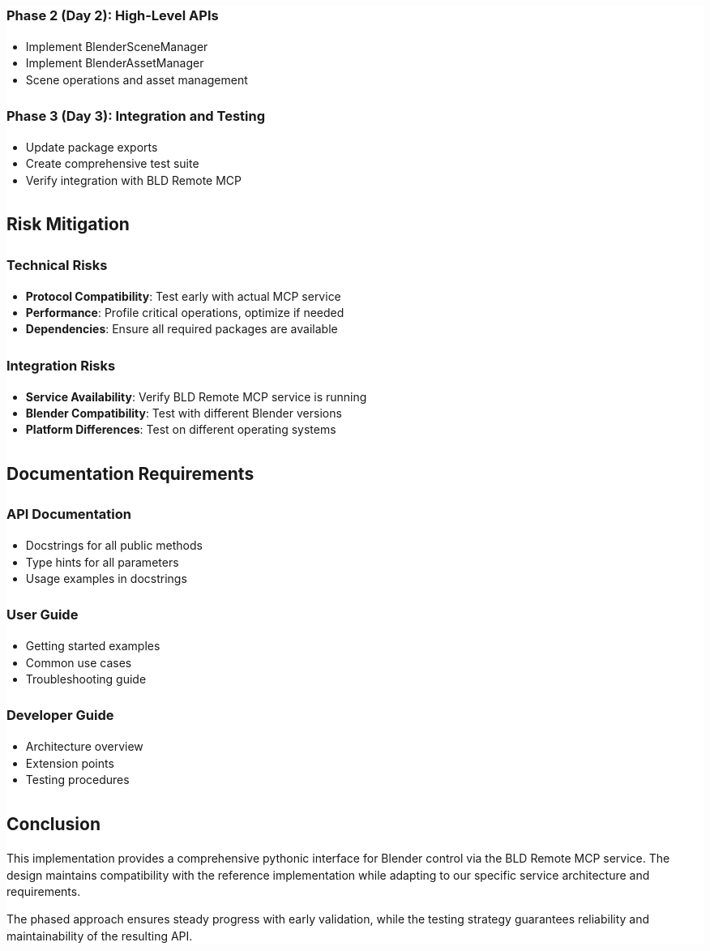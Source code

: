 ### Phase 2 (Day 2): High-Level APIs
- Implement BlenderSceneManager
- Implement BlenderAssetManager
- Scene operations and asset management

### Phase 3 (Day 3): Integration and Testing
- Update package exports
- Create comprehensive test suite
- Verify integration with BLD Remote MCP

## Risk Mitigation

### Technical Risks
- **Protocol Compatibility**: Test early with actual MCP service
- **Performance**: Profile critical operations, optimize if needed
- **Dependencies**: Ensure all required packages are available

### Integration Risks
- **Service Availability**: Verify BLD Remote MCP service is running
- **Blender Compatibility**: Test with different Blender versions
- **Platform Differences**: Test on different operating systems

## Documentation Requirements

### API Documentation
- Docstrings for all public methods
- Type hints for all parameters
- Usage examples in docstrings

### User Guide
- Getting started examples
- Common use cases
- Troubleshooting guide

### Developer Guide
- Architecture overview
- Extension points
- Testing procedures

## Conclusion

This implementation provides a comprehensive pythonic interface for Blender control via the BLD Remote MCP service. The design maintains compatibility with the reference implementation while adapting to our specific service architecture and requirements.

The phased approach ensures steady progress with early validation, while the testing strategy guarantees reliability and maintainability of the resulting API.